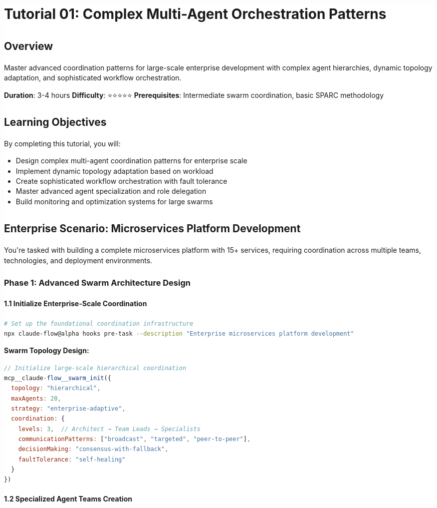 # Tutorial 01: Complex Multi-Agent Orchestration Patterns

## Overview
Master advanced coordination patterns for large-scale enterprise development with complex agent hierarchies, dynamic topology adaptation, and sophisticated workflow orchestration.

**Duration**: 3-4 hours
**Difficulty**: ⭐⭐⭐⭐⭐
**Prerequisites**: Intermediate swarm coordination, basic SPARC methodology

## Learning Objectives

By completing this tutorial, you will:
- Design complex multi-agent coordination patterns for enterprise scale
- Implement dynamic topology adaptation based on workload
- Create sophisticated workflow orchestration with fault tolerance
- Master advanced agent specialization and role delegation
- Build monitoring and optimization systems for large swarms

## Enterprise Scenario: Microservices Platform Development

You're tasked with building a complete microservices platform with 15+ services, requiring coordination across multiple teams, technologies, and deployment environments.

### Phase 1: Advanced Swarm Architecture Design

#### 1.1 Initialize Enterprise-Scale Coordination

```bash
# Set up the foundational coordination infrastructure
npx claude-flow@alpha hooks pre-task --description "Enterprise microservices platform development"
```

**Swarm Topology Design:**
```javascript
// Initialize large-scale hierarchical coordination
mcp__claude-flow__swarm_init({
  topology: "hierarchical",
  maxAgents: 20,
  strategy: "enterprise-adaptive",
  coordination: {
    levels: 3,  // Architect → Team Leads → Specialists
    communicationPatterns: ["broadcast", "targeted", "peer-to-peer"],
    decisionMaking: "consensus-with-fallback",
    faultTolerance: "self-healing"
  }
})
```

#### 1.2 Specialized Agent Teams Creation
